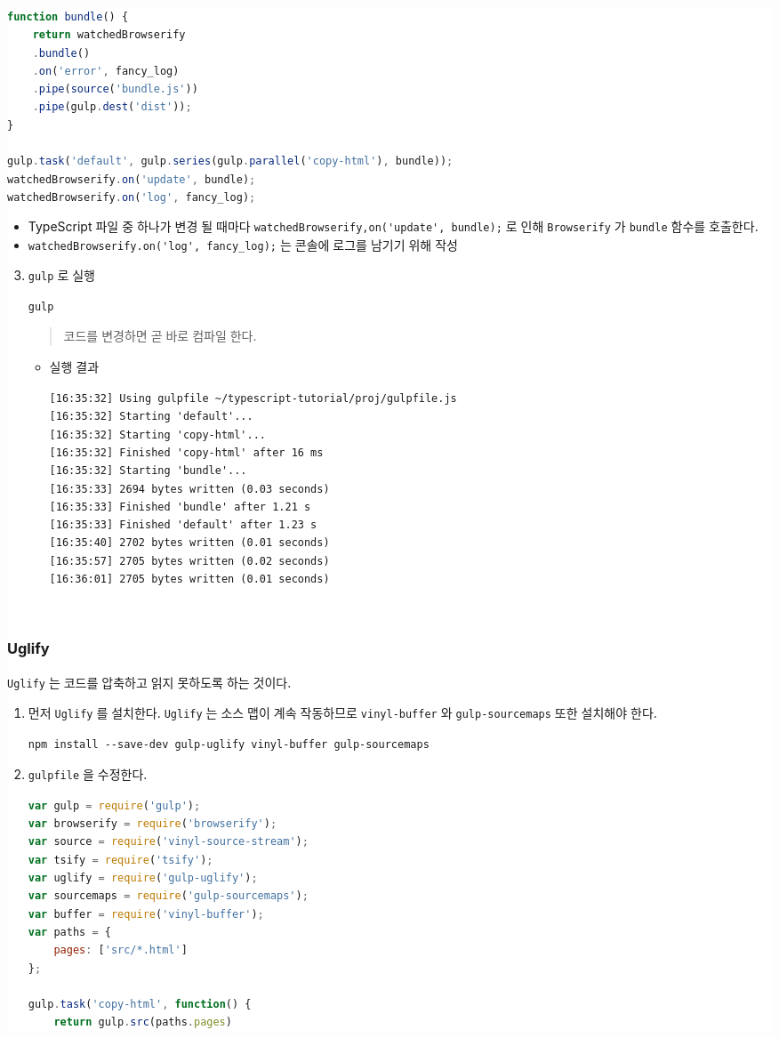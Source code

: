   ```js
   function bundle() {
       return watchedBrowserify
       .bundle()
       .on('error', fancy_log)
       .pipe(source('bundle.js'))
       .pipe(gulp.dest('dist'));
   }
   
   gulp.task('default', gulp.series(gulp.parallel('copy-html'), bundle));
   watchedBrowserify.on('update', bundle);
   watchedBrowserify.on('log', fancy_log);
   ```

   * TypeScript 파일 중 하나가 변경 될 때마다 `watchedBrowserify,on('update', bundle);` 로 인해 `Browserify` 가 `bundle` 함수를 호출한다.
   * `watchedBrowserify.on('log', fancy_log);` 는 콘솔에 로그를 남기기 위해 작성
   
3. `gulp` 로 실행

   ```
   gulp
   ```

   > 코드를 변경하면 곧 바로 컴파일 한다.

   * 실행 결과

     ```
     [16:35:32] Using gulpfile ~/typescript-tutorial/proj/gulpfile.js
     [16:35:32] Starting 'default'...
     [16:35:32] Starting 'copy-html'...
     [16:35:32] Finished 'copy-html' after 16 ms
     [16:35:32] Starting 'bundle'...
     [16:35:33] 2694 bytes written (0.03 seconds)
     [16:35:33] Finished 'bundle' after 1.21 s
     [16:35:33] Finished 'default' after 1.23 s
     [16:35:40] 2702 bytes written (0.01 seconds)
     [16:35:57] 2705 bytes written (0.02 seconds)
     [16:36:01] 2705 bytes written (0.01 seconds)
     ```

<br>

### Uglify

`Uglify` 는 코드를 압축하고 읽지 못하도록 하는 것이다.

1. 먼저 `Uglify` 를 설치한다. `Uglify` 는 소스 맵이 계속 작동하므로 `vinyl-buffer` 와 `gulp-sourcemaps` 또한 설치해야 한다.

   ```
   npm install --save-dev gulp-uglify vinyl-buffer gulp-sourcemaps
   ```

2. `gulpfile` 을 수정한다.

   ```js
   var gulp = require('gulp');
   var browserify = require('browserify');
   var source = require('vinyl-source-stream');
   var tsify = require('tsify');
   var uglify = require('gulp-uglify');
   var sourcemaps = require('gulp-sourcemaps');
   var buffer = require('vinyl-buffer');
   var paths = {
       pages: ['src/*.html']
   };
   
   gulp.task('copy-html', function() {
       return gulp.src(paths.pages)
   ```